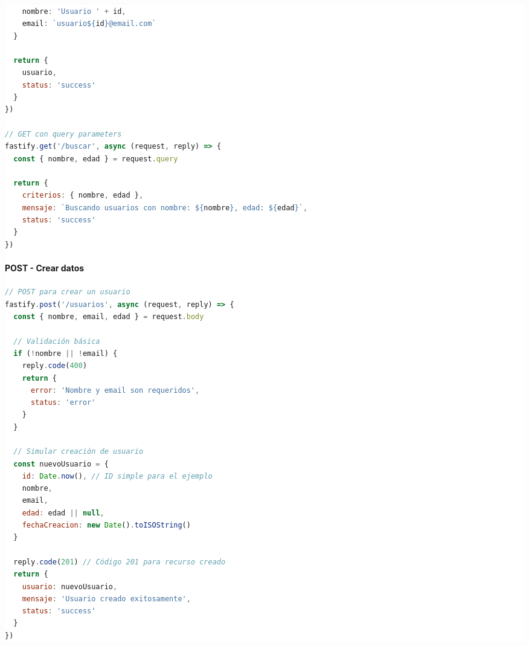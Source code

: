 ```javascript
    nombre: 'Usuario ' + id,
    email: `usuario${id}@email.com`
  }

  return {
    usuario,
    status: 'success'
  }
})

// GET con query parameters
fastify.get('/buscar', async (request, reply) => {
  const { nombre, edad } = request.query

  return {
    criterios: { nombre, edad },
    mensaje: `Buscando usuarios con nombre: ${nombre}, edad: ${edad}`,
    status: 'success'
  }
})
```

#### POST - Crear datos

```javascript
// POST para crear un usuario
fastify.post('/usuarios', async (request, reply) => {
  const { nombre, email, edad } = request.body

  // Validación básica
  if (!nombre || !email) {
    reply.code(400)
    return {
      error: 'Nombre y email son requeridos',
      status: 'error'
    }
  }

  // Simular creación de usuario
  const nuevoUsuario = {
    id: Date.now(), // ID simple para el ejemplo
    nombre,
    email,
    edad: edad || null,
    fechaCreacion: new Date().toISOString()
  }

  reply.code(201) // Código 201 para recurso creado
  return {
    usuario: nuevoUsuario,
    mensaje: 'Usuario creado exitosamente',
    status: 'success'
  }
})
```
